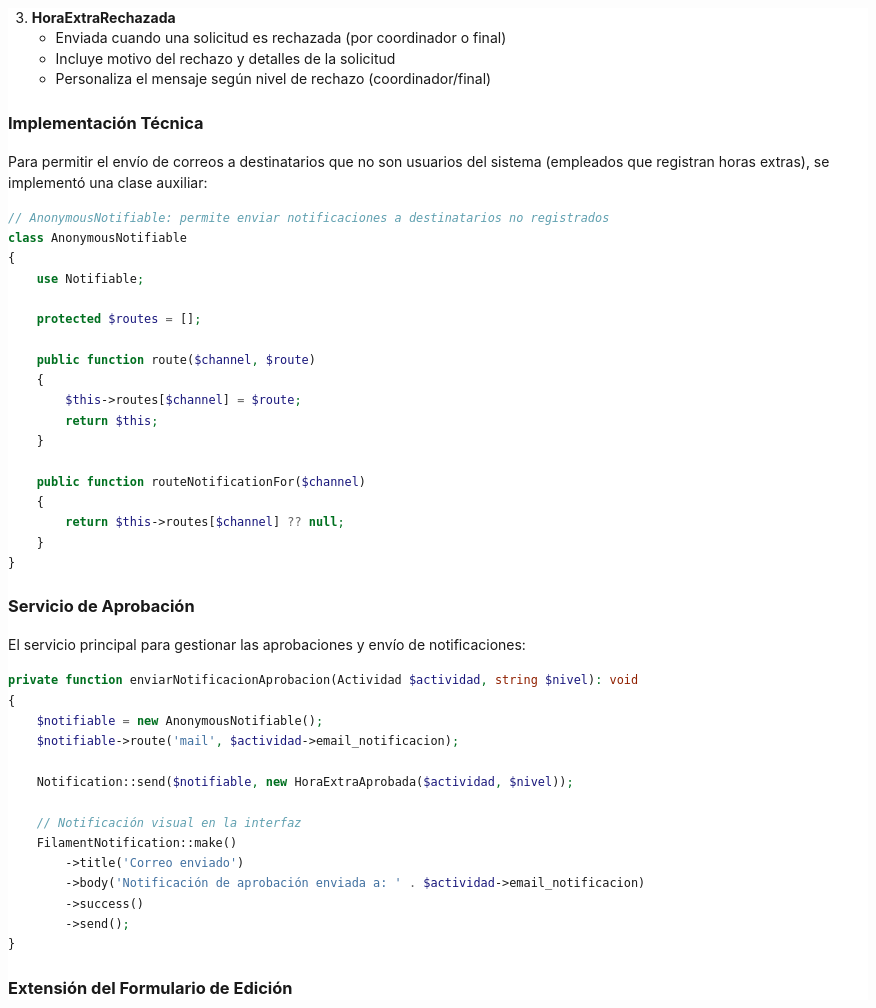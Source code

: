 3. **HoraExtraRechazada**
   - Enviada cuando una solicitud es rechazada (por coordinador o final)
   - Incluye motivo del rechazo y detalles de la solicitud
   - Personaliza el mensaje según nivel de rechazo (coordinador/final)

### Implementación Técnica

Para permitir el envío de correos a destinatarios que no son usuarios del sistema (empleados que registran horas extras), se implementó una clase auxiliar:

```php
// AnonymousNotifiable: permite enviar notificaciones a destinatarios no registrados
class AnonymousNotifiable
{
    use Notifiable;

    protected $routes = [];

    public function route($channel, $route)
    {
        $this->routes[$channel] = $route;
        return $this;
    }

    public function routeNotificationFor($channel)
    {
        return $this->routes[$channel] ?? null;
    }
}
```

### Servicio de Aprobación

El servicio principal para gestionar las aprobaciones y envío de notificaciones:

```php
private function enviarNotificacionAprobacion(Actividad $actividad, string $nivel): void
{
    $notifiable = new AnonymousNotifiable();
    $notifiable->route('mail', $actividad->email_notificacion);
    
    Notification::send($notifiable, new HoraExtraAprobada($actividad, $nivel));
    
    // Notificación visual en la interfaz
    FilamentNotification::make()
        ->title('Correo enviado')
        ->body('Notificación de aprobación enviada a: ' . $actividad->email_notificacion)
        ->success()
        ->send();
}
```

### Extensión del Formulario de Edición
